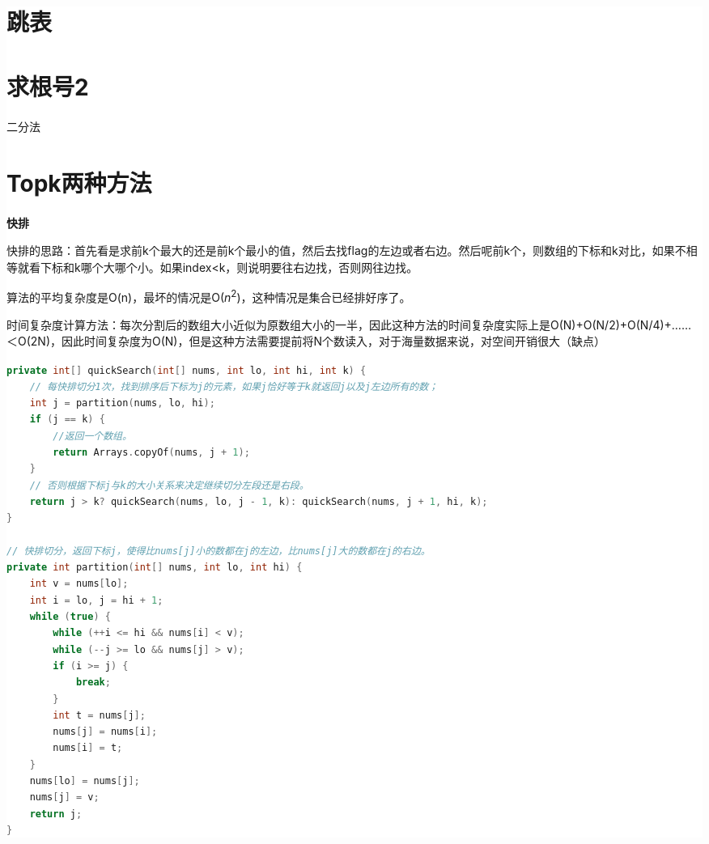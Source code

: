 # 跳表



# 求根号2

二分法



# Topk两种方法

**快排**

快排的思路：首先看是求前k个最大的还是前k个最小的值，然后去找flag的左边或者右边。然后呢前k个，则数组的下标和k对比，如果不相等就看下标和k哪个大哪个小。如果index<k，则说明要往右边找，否则网往边找。

算法的平均复杂度是O(n)，最坏的情况是O($n^2$)，这种情况是集合已经排好序了。

时间复杂度计算方法：每次分割后的数组大小近似为原数组大小的一半，因此这种方法的时间复杂度实际上是O(N)+O(N/2)+O(N/4)+……＜O(2N)，因此时间复杂度为O(N)，但是这种方法需要提前将N个数读入，对于海量数据来说，对空间开销很大（缺点）

```c++
private int[] quickSearch(int[] nums, int lo, int hi, int k) {
    // 每快排切分1次，找到排序后下标为j的元素，如果j恰好等于k就返回j以及j左边所有的数；
    int j = partition(nums, lo, hi);
    if (j == k) {
        //返回一个数组。
        return Arrays.copyOf(nums, j + 1);
    }
    // 否则根据下标j与k的大小关系来决定继续切分左段还是右段。
    return j > k? quickSearch(nums, lo, j - 1, k): quickSearch(nums, j + 1, hi, k);
}

// 快排切分，返回下标j，使得比nums[j]小的数都在j的左边，比nums[j]大的数都在j的右边。
private int partition(int[] nums, int lo, int hi) {
    int v = nums[lo];
    int i = lo, j = hi + 1;
    while (true) {
        while (++i <= hi && nums[i] < v);
        while (--j >= lo && nums[j] > v);
        if (i >= j) {
            break;
        }
        int t = nums[j];
        nums[j] = nums[i];
        nums[i] = t;
    }
    nums[lo] = nums[j];
    nums[j] = v;
    return j;
}
```
